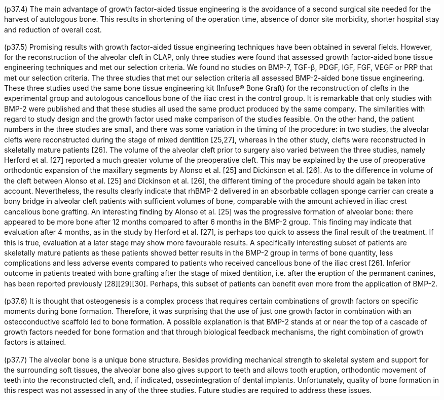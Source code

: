 (p37.4) The main advantage of growth factor-aided tissue engineering is the avoidance of a second surgical site needed for the harvest of autologous bone. This results in shortening of the operation time, absence of donor site morbidity, shorter hospital stay and reduction of overall cost.

(p37.5) Promising results with growth factor-aided tissue engineering techniques have been obtained in several fields. However, for the reconstruction of the alveolar cleft in CLAP, only three studies were found that assessed growth factor-aided bone tissue engineering techniques and met our selection criteria. We found no studies on BMP-7, TGF-β, PDGF, IGF, FGF, VEGF or PRP that met our selection criteria. The three studies that met our selection criteria all assessed BMP-2-aided bone tissue engineering. These three studies used the same bone tissue engineering kit (Infuse® Bone Graft) for the reconstruction of clefts in the experimental group and autologous cancellous bone of the iliac crest in the control group. It is remarkable that only studies with BMP-2 were published and that these studies all used the same product produced by the same company. The similarities with regard to study design and the growth factor used make comparison of the studies feasible. On the other hand, the patient numbers in the three studies are small, and there was some variation in the timing of the procedure: in two studies, the alveolar clefts were reconstructed during the stage of mixed dentition [25,27], whereas in the other study, clefts were reconstructed in skeletally mature patients [26]. The volume of the alveolar  cleft prior to surgery also varied between the three studies, namely Herford et al. [27] reported a much greater volume of the preoperative cleft. This may be explained by the use of preoperative orthodontic expansion of the maxillary segments by Alonso et al. [25] and Dickinson et al. [26]. As to the difference in volume of the cleft between Alonso et al. [25] and Dickinson et al. [26], the different timing of the procedure should again be taken into account. Nevertheless, the results clearly indicate that rhBMP-2 delivered in an absorbable collagen sponge carrier can create a bony bridge in alveolar cleft patients with sufficient volumes of bone, comparable with the amount achieved in iliac crest cancellous bone grafting. An interesting finding by Alonso et al. [25] was the progressive formation of alveolar bone: there appeared to be more bone after 12 months compared to after 6 months in the BMP-2 group. This finding may indicate that evaluation after 4 months, as in the study by Herford et al. [27], is perhaps too quick to assess the final result of the treatment. If this is true, evaluation at a later stage may show more favourable results. A specifically interesting subset of patients are skeletally mature patients as these patients showed better results in the BMP-2 group in terms of bone quantity, less complications and less adverse events compared to patients who received cancellous bone of the iliac crest [26]. Inferior outcome in patients treated with bone grafting after the stage of mixed dentition, i.e. after the eruption of the permanent canines, has been reported previously [28][29][30]. Perhaps, this subset of patients can benefit even more from the application of BMP-2.

(p37.6) It is thought that osteogenesis is a complex process that requires certain combinations of growth factors on specific moments during bone formation. Therefore, it was surprising that the use of just one growth factor in combination with an osteoconductive scaffold led to bone formation. A possible explanation is that BMP-2 stands at or near the top of a cascade of growth factors needed for bone formation and that through biological feedback mechanisms, the right combination of growth factors is attained.

(p37.7) The alveolar bone is a unique bone structure. Besides providing mechanical strength to skeletal system and support for the surrounding soft tissues, the alveolar bone also gives support to teeth and allows tooth eruption, orthodontic movement of teeth into the reconstructed cleft, and, if indicated, osseointegration of dental implants. Unfortunately, quality of bone formation in this respect was not assessed in any of the three studies. Future studies are required to address these issues.
